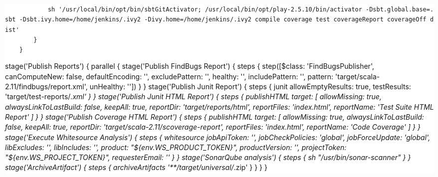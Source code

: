                 sh '/usr/local/bin/opt/bin/sbtGitActivator; /usr/local/bin/opt/play-2.5.10/bin/activator -Dsbt.global.base=.sbt -Dsbt.ivy.home=/home/jenkins/.ivy2 -Divy.home=/home/jenkins/.ivy2 compile coverage test coverageReport coverageOff dist'
            }
        }
stage('Publish Reports') {
    parallel {
        stage('Publish FindBugs Report') {
            steps {
                step([$class: 'FindBugsPublisher', canComputeNew: false, defaultEncoding: '', excludePattern: '', healthy: '', includePattern: '', pattern: 'target/scala-2.11/findbugs/report.xml', unHealthy: ''])
            }
        }
        stage('Publish Junit Report') {
            steps {
                junit allowEmptyResults: true, testResults: 'target/test-reports/*.xml'
            }
        }
        stage('Publish Junit HTML Report') {
            steps {
                publishHTML target: [
                        allowMissing: true,
                        alwaysLinkToLastBuild: false,
                        keepAll: true,
                        reportDir: 'target/reports/html',
                        reportFiles: 'index.html',
                        reportName: 'Test Suite HTML Report'
                ]
            }
        }
        stage('Publish Coverage HTML Report') {
            steps {
                publishHTML target: [
                        allowMissing: true,
                        alwaysLinkToLastBuild: false,
                        keepAll: true,
                        reportDir: 'target/scala-2.11/scoverage-report',
                        reportFiles: 'index.html',
                        reportName: 'Code Coverage'
                ]
            }
        }
        stage('Execute Whitesource Analysis') {
            steps {
                whitesource jobApiToken: '', jobCheckPolicies: 'global', jobForceUpdate: 'global', libExcludes: '', libIncludes: '', product: "${env.WS_PRODUCT_TOKEN}", productVersion: '', projectToken: "${env.WS_PROJECT_TOKEN}", requesterEmail: ''
            }
        }
        stage('SonarQube analysis') {
            steps {
                sh "/usr/bin/sonar-scanner"
            }
        }
        stage('ArchiveArtifact') {
            steps {
                archiveArtifacts '**/target/universal/*.zip'
            }
        }
    }
}
